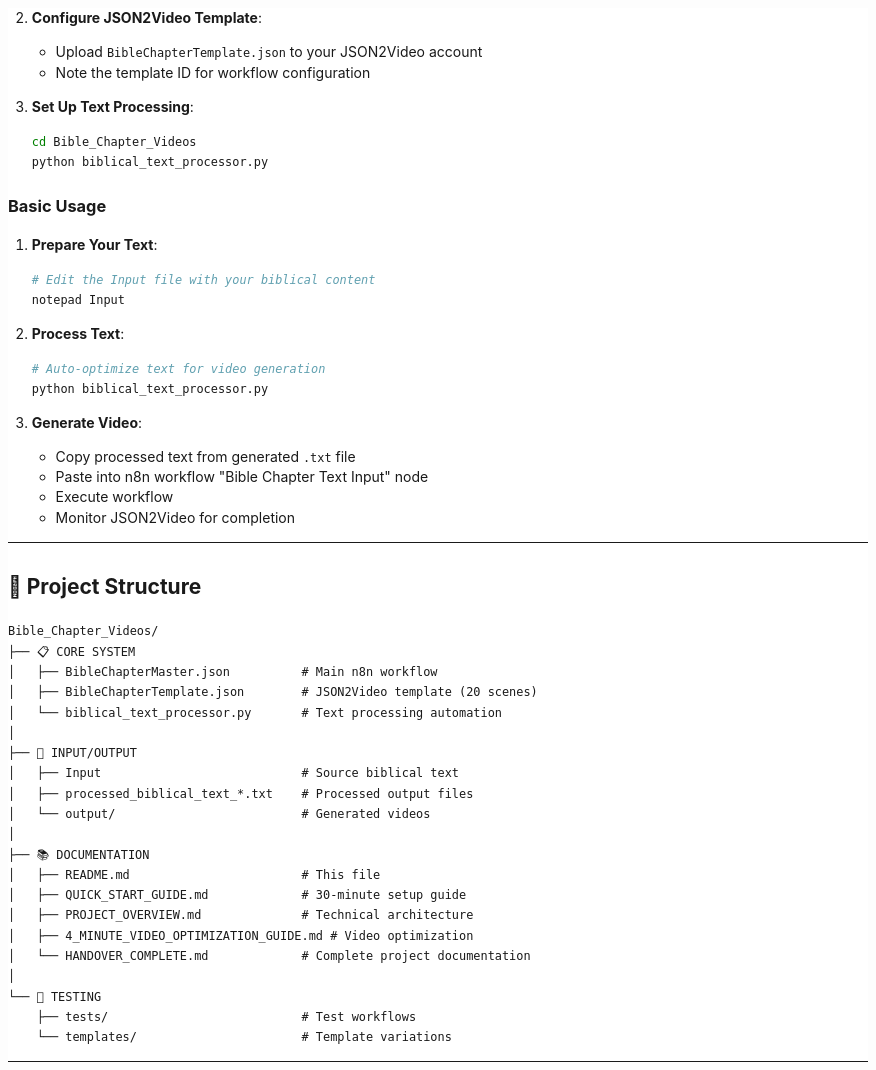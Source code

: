 2. **Configure JSON2Video Template**:
   - Upload `BibleChapterTemplate.json` to your JSON2Video account
   - Note the template ID for workflow configuration

3. **Set Up Text Processing**:
   ```bash
   cd Bible_Chapter_Videos
   python biblical_text_processor.py
   ```

### **Basic Usage**
1. **Prepare Your Text**:
   ```bash
   # Edit the Input file with your biblical content
   notepad Input
   ```

2. **Process Text**:
   ```bash
   # Auto-optimize text for video generation
   python biblical_text_processor.py
   ```

3. **Generate Video**:
   - Copy processed text from generated `.txt` file
   - Paste into n8n workflow "Bible Chapter Text Input" node
   - Execute workflow
   - Monitor JSON2Video for completion

---

## 📁 **Project Structure**

```
Bible_Chapter_Videos/
├── 📋 CORE SYSTEM
│   ├── BibleChapterMaster.json          # Main n8n workflow
│   ├── BibleChapterTemplate.json        # JSON2Video template (20 scenes)
│   └── biblical_text_processor.py       # Text processing automation
│
├── 📝 INPUT/OUTPUT
│   ├── Input                            # Source biblical text
│   ├── processed_biblical_text_*.txt    # Processed output files
│   └── output/                          # Generated videos
│
├── 📚 DOCUMENTATION
│   ├── README.md                        # This file
│   ├── QUICK_START_GUIDE.md             # 30-minute setup guide
│   ├── PROJECT_OVERVIEW.md              # Technical architecture
│   ├── 4_MINUTE_VIDEO_OPTIMIZATION_GUIDE.md # Video optimization
│   └── HANDOVER_COMPLETE.md             # Complete project documentation
│
└── 🧪 TESTING
    ├── tests/                           # Test workflows
    └── templates/                       # Template variations
```

---